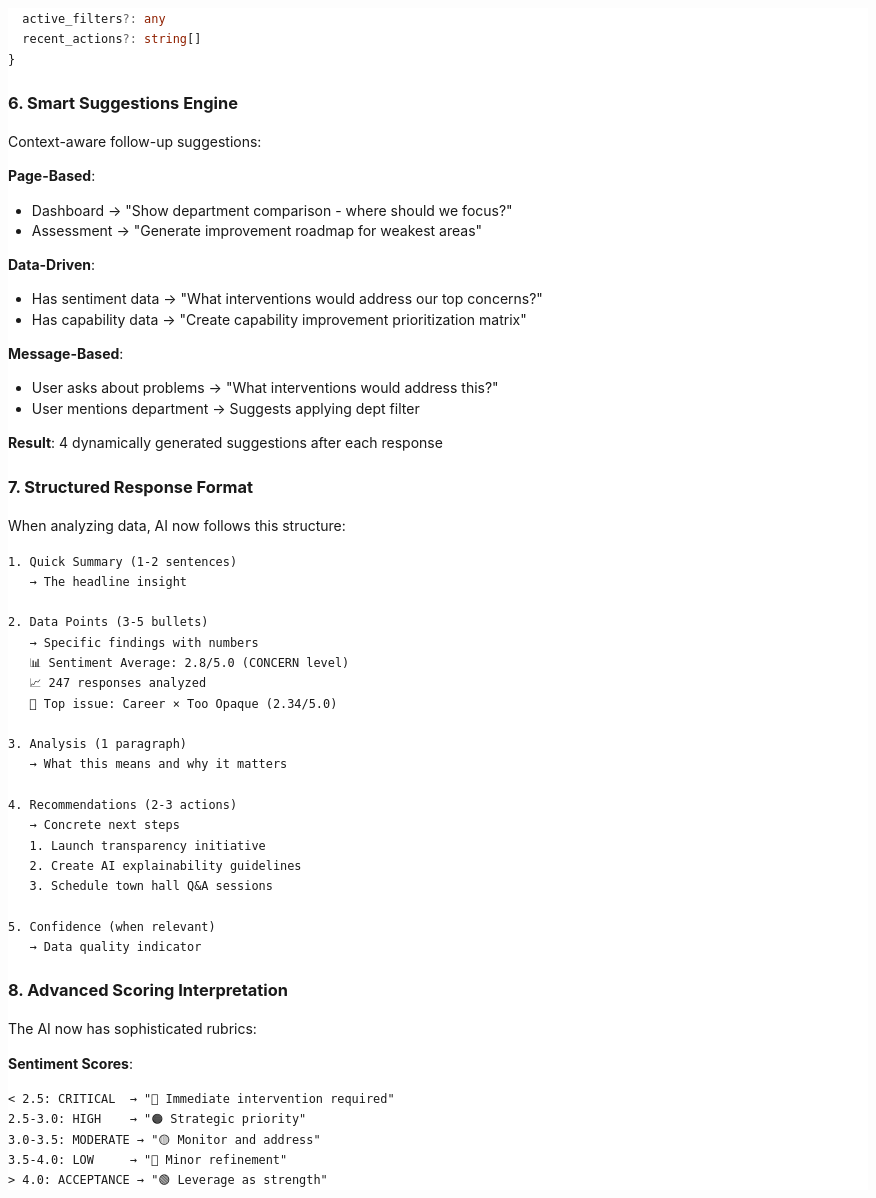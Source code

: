 ```typescript
  active_filters?: any
  recent_actions?: string[]
}
```

### 6. **Smart Suggestions Engine**
Context-aware follow-up suggestions:

**Page-Based**:
- Dashboard → "Show department comparison - where should we focus?"
- Assessment → "Generate improvement roadmap for weakest areas"

**Data-Driven**:
- Has sentiment data → "What interventions would address our top concerns?"
- Has capability data → "Create capability improvement prioritization matrix"

**Message-Based**:
- User asks about problems → "What interventions would address this?"
- User mentions department → Suggests applying dept filter

**Result**: 4 dynamically generated suggestions after each response

### 7. **Structured Response Format**
When analyzing data, AI now follows this structure:

```
1. Quick Summary (1-2 sentences)
   → The headline insight

2. Data Points (3-5 bullets)
   → Specific findings with numbers
   📊 Sentiment Average: 2.8/5.0 (CONCERN level)
   📈 247 responses analyzed
   🎯 Top issue: Career × Too Opaque (2.34/5.0)

3. Analysis (1 paragraph)
   → What this means and why it matters

4. Recommendations (2-3 actions)
   → Concrete next steps
   1. Launch transparency initiative
   2. Create AI explainability guidelines
   3. Schedule town hall Q&A sessions

5. Confidence (when relevant)
   → Data quality indicator
```

### 8. **Advanced Scoring Interpretation**
The AI now has sophisticated rubrics:

**Sentiment Scores**:
```
< 2.5: CRITICAL  → "🔴 Immediate intervention required"
2.5-3.0: HIGH    → "🟠 Strategic priority"
3.0-3.5: MODERATE → "🟡 Monitor and address"
3.5-4.0: LOW     → "🔵 Minor refinement"
> 4.0: ACCEPTANCE → "🟢 Leverage as strength"
```
